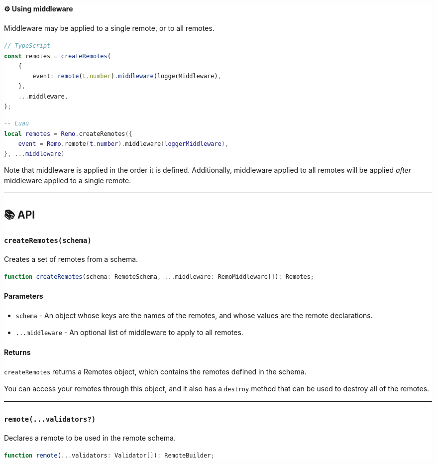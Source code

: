 #### ⚙️ Using middleware

Middleware may be applied to a single remote, or to all remotes.

```ts
// TypeScript
const remotes = createRemotes(
	{
		event: remote(t.number).middleware(loggerMiddleware),
	},
	...middleware,
);
```

```lua
-- Luau
local remotes = Remo.createRemotes({
	event = Remo.remote(t.number).middleware(loggerMiddleware),
}, ...middleware)
```

Note that middleware is applied in the order it is defined. Additionally, middleware applied to all remotes will be applied _after_ middleware applied to a single remote.

---

## 📚 API

### `createRemotes(schema)`

Creates a set of remotes from a schema.

```ts
function createRemotes(schema: RemoteSchema, ...middleware: RemoMiddleware[]): Remotes;
```

#### Parameters

- `schema` - An object whose keys are the names of the remotes, and whose values are the remote declarations.

- `...middleware` - An optional list of middleware to apply to all remotes.

#### Returns

`createRemotes` returns a Remotes object, which contains the remotes defined in the schema.

You can access your remotes through this object, and it also has a `destroy` method that can be used to destroy all of the remotes.

---

### `remote(...validators?)`

Declares a remote to be used in the remote schema.

```ts
function remote(...validators: Validator[]): RemoteBuilder;
```
